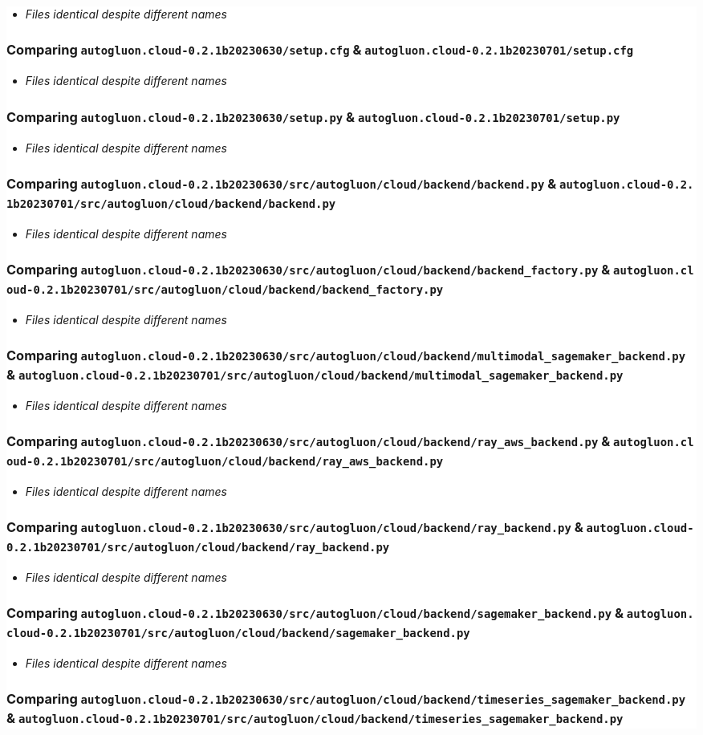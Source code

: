  * *Files identical despite different names*

### Comparing `autogluon.cloud-0.2.1b20230630/setup.cfg` & `autogluon.cloud-0.2.1b20230701/setup.cfg`

 * *Files identical despite different names*

### Comparing `autogluon.cloud-0.2.1b20230630/setup.py` & `autogluon.cloud-0.2.1b20230701/setup.py`

 * *Files identical despite different names*

### Comparing `autogluon.cloud-0.2.1b20230630/src/autogluon/cloud/backend/backend.py` & `autogluon.cloud-0.2.1b20230701/src/autogluon/cloud/backend/backend.py`

 * *Files identical despite different names*

### Comparing `autogluon.cloud-0.2.1b20230630/src/autogluon/cloud/backend/backend_factory.py` & `autogluon.cloud-0.2.1b20230701/src/autogluon/cloud/backend/backend_factory.py`

 * *Files identical despite different names*

### Comparing `autogluon.cloud-0.2.1b20230630/src/autogluon/cloud/backend/multimodal_sagemaker_backend.py` & `autogluon.cloud-0.2.1b20230701/src/autogluon/cloud/backend/multimodal_sagemaker_backend.py`

 * *Files identical despite different names*

### Comparing `autogluon.cloud-0.2.1b20230630/src/autogluon/cloud/backend/ray_aws_backend.py` & `autogluon.cloud-0.2.1b20230701/src/autogluon/cloud/backend/ray_aws_backend.py`

 * *Files identical despite different names*

### Comparing `autogluon.cloud-0.2.1b20230630/src/autogluon/cloud/backend/ray_backend.py` & `autogluon.cloud-0.2.1b20230701/src/autogluon/cloud/backend/ray_backend.py`

 * *Files identical despite different names*

### Comparing `autogluon.cloud-0.2.1b20230630/src/autogluon/cloud/backend/sagemaker_backend.py` & `autogluon.cloud-0.2.1b20230701/src/autogluon/cloud/backend/sagemaker_backend.py`

 * *Files identical despite different names*

### Comparing `autogluon.cloud-0.2.1b20230630/src/autogluon/cloud/backend/timeseries_sagemaker_backend.py` & `autogluon.cloud-0.2.1b20230701/src/autogluon/cloud/backend/timeseries_sagemaker_backend.py`

